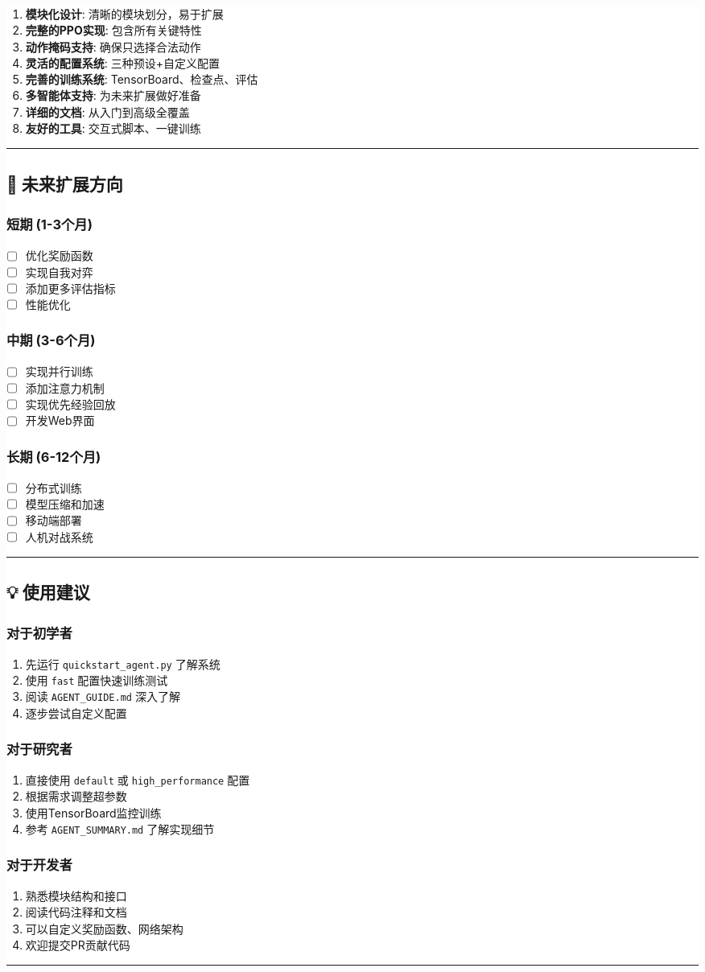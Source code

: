 1. **模块化设计**: 清晰的模块划分，易于扩展
2. **完整的PPO实现**: 包含所有关键特性
3. **动作掩码支持**: 确保只选择合法动作
4. **灵活的配置系统**: 三种预设+自定义配置
5. **完善的训练系统**: TensorBoard、检查点、评估
6. **多智能体支持**: 为未来扩展做好准备
7. **详细的文档**: 从入门到高级全覆盖
8. **友好的工具**: 交互式脚本、一键训练

---

## 🔮 未来扩展方向

### 短期 (1-3个月)
- [ ] 优化奖励函数
- [ ] 实现自我对弈
- [ ] 添加更多评估指标
- [ ] 性能优化

### 中期 (3-6个月)
- [ ] 实现并行训练
- [ ] 添加注意力机制
- [ ] 实现优先经验回放
- [ ] 开发Web界面

### 长期 (6-12个月)
- [ ] 分布式训练
- [ ] 模型压缩和加速
- [ ] 移动端部署
- [ ] 人机对战系统

---

## 💡 使用建议

### 对于初学者
1. 先运行 `quickstart_agent.py` 了解系统
2. 使用 `fast` 配置快速训练测试
3. 阅读 `AGENT_GUIDE.md` 深入了解
4. 逐步尝试自定义配置

### 对于研究者
1. 直接使用 `default` 或 `high_performance` 配置
2. 根据需求调整超参数
3. 使用TensorBoard监控训练
4. 参考 `AGENT_SUMMARY.md` 了解实现细节

### 对于开发者
1. 熟悉模块结构和接口
2. 阅读代码注释和文档
3. 可以自定义奖励函数、网络架构
4. 欢迎提交PR贡献代码

---
